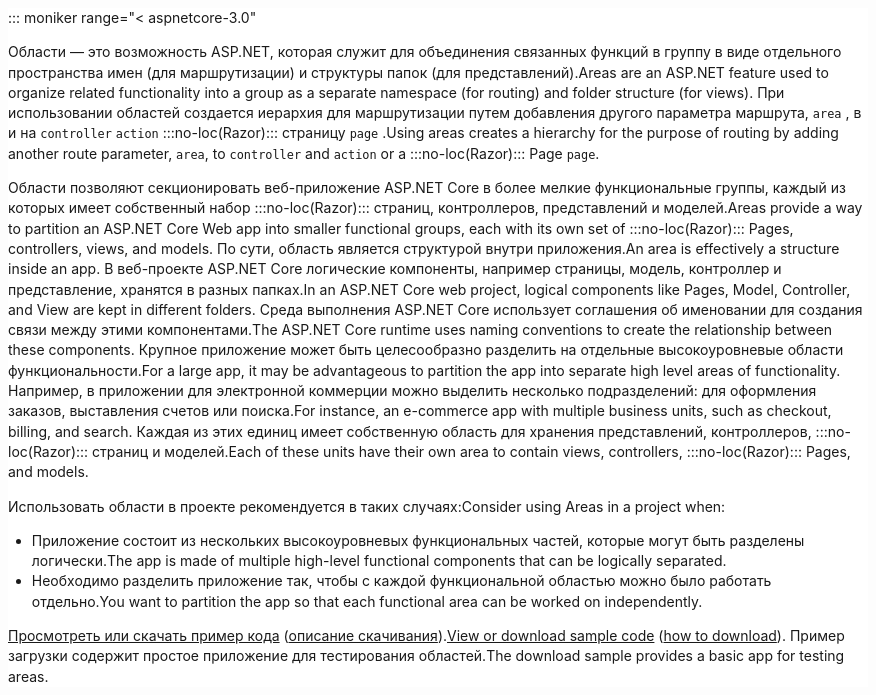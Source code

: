 ::: moniker range="< aspnetcore-3.0"

<span data-ttu-id="2cdc1-233">Области — это возможность ASP.NET, которая служит для объединения связанных функций в группу в виде отдельного пространства имен (для маршрутизации) и структуры папок (для представлений).</span><span class="sxs-lookup"><span data-stu-id="2cdc1-233">Areas are an ASP.NET feature used to organize related functionality into a group as a separate namespace (for routing) and folder structure (for views).</span></span> <span data-ttu-id="2cdc1-234">При использовании областей создается иерархия для маршрутизации путем добавления другого параметра маршрута, `area` , в и на `controller` `action` :::no-loc(Razor)::: страницу `page` .</span><span class="sxs-lookup"><span data-stu-id="2cdc1-234">Using areas creates a hierarchy for the purpose of routing by adding another route parameter, `area`, to `controller` and `action` or a :::no-loc(Razor)::: Page `page`.</span></span>

<span data-ttu-id="2cdc1-235">Области позволяют секционировать веб-приложение ASP.NET Core в более мелкие функциональные группы, каждый из которых имеет собственный набор :::no-loc(Razor)::: страниц, контроллеров, представлений и моделей.</span><span class="sxs-lookup"><span data-stu-id="2cdc1-235">Areas provide a way to partition an ASP.NET Core Web app into smaller functional groups, each  with its own set of :::no-loc(Razor)::: Pages, controllers, views, and models.</span></span> <span data-ttu-id="2cdc1-236">По сути, область является структурой внутри приложения.</span><span class="sxs-lookup"><span data-stu-id="2cdc1-236">An area is effectively a structure inside an app.</span></span> <span data-ttu-id="2cdc1-237">В веб-проекте ASP.NET Core логические компоненты, например страницы, модель, контроллер и представление, хранятся в разных папках.</span><span class="sxs-lookup"><span data-stu-id="2cdc1-237">In an ASP.NET Core web project, logical components like Pages, Model, Controller, and View are kept in different folders.</span></span> <span data-ttu-id="2cdc1-238">Среда выполнения ASP.NET Core использует соглашения об именовании для создания связи между этими компонентами.</span><span class="sxs-lookup"><span data-stu-id="2cdc1-238">The ASP.NET Core runtime uses naming conventions to create the relationship between these components.</span></span> <span data-ttu-id="2cdc1-239">Крупное приложение может быть целесообразно разделить на отдельные высокоуровневые области функциональности.</span><span class="sxs-lookup"><span data-stu-id="2cdc1-239">For a large app, it may be advantageous to partition the app into separate high level areas of functionality.</span></span> <span data-ttu-id="2cdc1-240">Например, в приложении для электронной коммерции можно выделить несколько подразделений: для оформления заказов, выставления счетов или поиска.</span><span class="sxs-lookup"><span data-stu-id="2cdc1-240">For instance, an e-commerce app with multiple business units, such as checkout, billing, and search.</span></span> <span data-ttu-id="2cdc1-241">Каждая из этих единиц имеет собственную область для хранения представлений, контроллеров, :::no-loc(Razor)::: страниц и моделей.</span><span class="sxs-lookup"><span data-stu-id="2cdc1-241">Each of these units have their own area to contain views, controllers, :::no-loc(Razor)::: Pages, and models.</span></span>

<span data-ttu-id="2cdc1-242">Использовать области в проекте рекомендуется в таких случаях:</span><span class="sxs-lookup"><span data-stu-id="2cdc1-242">Consider using Areas in a project when:</span></span>

* <span data-ttu-id="2cdc1-243">Приложение состоит из нескольких высокоуровневых функциональных частей, которые могут быть разделены логически.</span><span class="sxs-lookup"><span data-stu-id="2cdc1-243">The app is made of multiple high-level functional components that can be logically separated.</span></span>
* <span data-ttu-id="2cdc1-244">Необходимо разделить приложение так, чтобы с каждой функциональной областью можно было работать отдельно.</span><span class="sxs-lookup"><span data-stu-id="2cdc1-244">You want to partition the app so that each functional area can be worked on independently.</span></span>

<span data-ttu-id="2cdc1-245">[Просмотреть или скачать пример кода](https://github.com/dotnet/AspNetCore.Docs/tree/master/aspnetcore/mvc/controllers/areas/samples) ([описание скачивания](xref:index#how-to-download-a-sample)).</span><span class="sxs-lookup"><span data-stu-id="2cdc1-245">[View or download sample code](https://github.com/dotnet/AspNetCore.Docs/tree/master/aspnetcore/mvc/controllers/areas/samples) ([how to download](xref:index#how-to-download-a-sample)).</span></span> <span data-ttu-id="2cdc1-246">Пример загрузки содержит простое приложение для тестирования областей.</span><span class="sxs-lookup"><span data-stu-id="2cdc1-246">The download sample provides a basic app for testing areas.</span></span>
